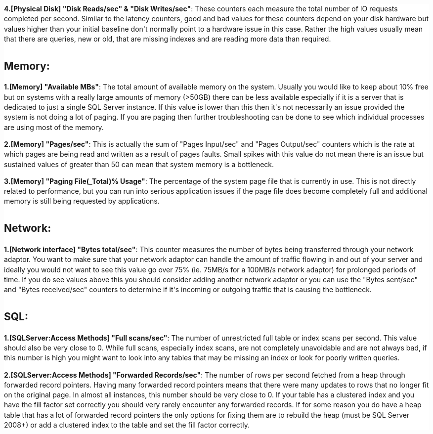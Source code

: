 **4.[Physical Disk] "Disk Reads/sec" & "Disk Writes/sec"**:
These counters each measure the total number of IO requests completed per second.  Similar to the latency counters, good and bad values for these counters depend on your disk hardware but values higher than your initial baseline don't normally point to a hardware issue in this case.  Rather the high values usually mean that there are queries, new or old, that are missing indexes and are reading more data than required.
 
## Memory:
**1.[Memory] "Available MBs"**:
The total amount of available memory on the system.  Usually you would like to keep about 10% free but on systems with a really large amounts of memory (>50GB) there can be less available especially if it is a server that is dedicated to just a single SQL Server instance.  If this value is lower than this then it's not necessarily an issue provided the system is not doing a lot of paging.  If you are paging then further troubleshooting can be done to see which individual processes are using most of the memory.

**2.[Memory] "Pages/sec"**: 
This is actually the sum of "Pages Input/sec" and "Pages Output/sec" counters which is the rate at which pages are being read and written as a result of pages faults.  Small spikes with this value do not mean there is an issue but sustained values of greater than 50 can mean that system memory is a bottleneck.

**3.[Memory] "Paging File(_Total)\% Usage"**:
The percentage of the system page file that is currently in use.  This is not directly related to performance, but you can run into serious application issues if the page file does become completely full and additional memory is still being requested by applications.   

## Network:
**1.[Network interface] "Bytes total/sec"**:
This counter measures the number of bytes being transferred through your network adaptor.  You want to make sure that your network adaptor can handle the amount of traffic flowing in and out of your server and ideally you would not want to see this value go over 75% (ie. 75MB/s for a 100MB/s network adaptor) for prolonged periods of time.  If you do see values above this you should consider adding another network adaptor or you can use the "Bytes sent/sec" and "Bytes received/sec" counters to determine if it's incoming or outgoing traffic that is causing the bottleneck.
 
## SQL:
**1.[SQLServer:Access Methods] "Full scans/sec"**:
The number of unrestricted full table or index scans per second.  This value should also be very close to 0.  While full scans, especially index scans, are not completely unavoidable and are not always bad, if this number is high you might want to look into any tables that may be missing an index or look for poorly written queries.

**2.[SQLServer:Access Methods] "Forwarded Records/sec"**:
The number of rows per second fetched from a heap through forwarded record pointers.  Having many forwarded record pointers means that there were many updates to rows that no longer fit on the original page.  In almost all instances, this number should be very close to 0.  If your table has a clustered index and you have the fill factor set correctly you should very rarely encounter any forwarded records.  If for some reason you do have a heap table that has a lot of forwarded record pointers the only options for fixing them are to rebuild the heap (must be SQL Server 2008+) or add a clustered index to the table and set the fill factor correctly.

